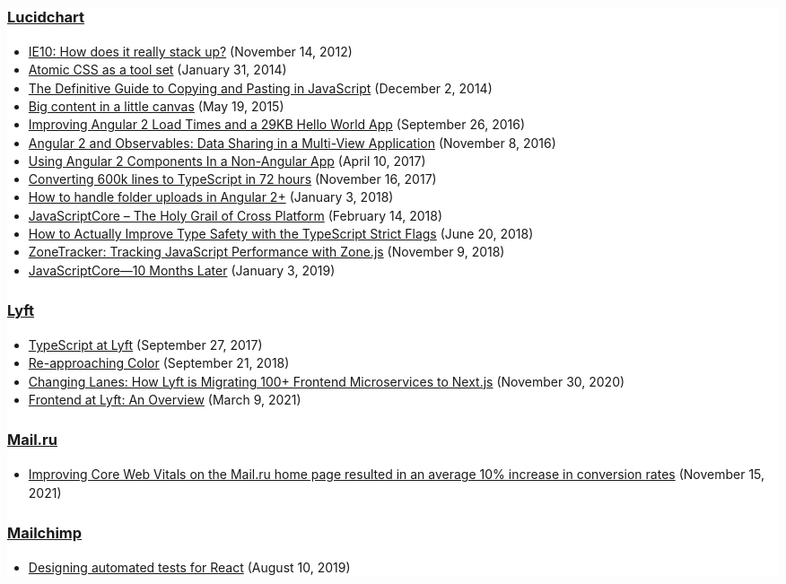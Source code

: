 ### [Lucidchart](https://www.lucidchart.com/)

- [IE10: How does it really stack up?](https://www.lucidchart.com/techblog/2012/11/14/ie10-how-does-it-really-stack-up/) (November 14, 2012)
- [Atomic CSS as a tool set](https://www.lucidchart.com/techblog/2014/01/31/atomic-css-tool-set/) (January 31, 2014)
- [The Definitive Guide to Copying and Pasting in JavaScript](https://www.lucidchart.com/techblog/2014/12/02/definitive-guide-copying-pasting-javascript/) (December 2, 2014)
- [Big content in a little canvas](https://www.lucidchart.com/techblog/2015/05/19/big-content-in-a-little-canvas/) (May 19, 2015)
- [Improving Angular 2 Load Times and a 29KB Hello World App](https://www.lucidchart.com/techblog/2016/09/26/improving-angular-2-load-times/) (September 26, 2016)
- [Angular 2 and Observables: Data Sharing in a Multi-View Application](https://www.lucidchart.com/techblog/2016/11/08/angular-2-and-observables-data-sharing-in-a-multi-view-application/) (November 8, 2016)
- [Using Angular 2 Components In a Non-Angular App](https://www.lucidchart.com/techblog/2017/04/10/using-angular-2-components-in-a-non-angular-app/) (April 10, 2017)
- [Converting 600k lines to TypeScript in 72 hours](https://www.lucidchart.com/techblog/2017/11/16/converting-600k-lines-to-typescript-in-72-hours/) (November 16, 2017)
- [How to handle folder uploads in Angular 2+](https://www.lucidchart.com/techblog/2018/01/03/folder-upload-in-an-angular-app/) (January 3, 2018)
- [JavaScriptCore – The Holy Grail of Cross Platform](https://www.lucidchart.com/techblog/2018/02/14/javascriptcore-the-holy-grail-of-cross-platform/) (February 14, 2018)
- [How to Actually Improve Type Safety with the TypeScript Strict Flags](https://www.lucidchart.com/techblog/2018/06/20/how-to-actually-improve-type-safety-with-the-typescript-strict-flags/) (June 20, 2018)
- [ZoneTracker: Tracking JavaScript Performance with Zone.js](https://www.lucidchart.com/techblog/2018/11/09/tracking-javascript-performance-zone-js/) (November 9, 2018)
- [JavaScriptCore—10 Months Later](https://www.lucidchart.com/techblog/2019/01/03/javascriptcore-10-months-later/) (January 3, 2019)

### [Lyft](https://lyft.com)

- [TypeScript at Lyft](https://eng.lyft.com/typescript-at-lyft-64f0702346ea) (September 27, 2017)
- [Re-approaching Color](https://design.lyft.com/re-approaching-color-9e604ba22c88) (September 21, 2018)
- [Changing Lanes: How Lyft is Migrating 100+ Frontend Microservices to Next.js](https://eng.lyft.com/changing-lanes-how-lyft-is-migrating-100-frontend-microservices-to-next-js-42199aaebd5f) (November 30, 2020)
- [Frontend at Lyft: An Overview](https://eng.lyft.com/frontend-at-lyft-an-overview-f934c1524370) (March 9, 2021)

### [Mail.ru](https://mail.ru)

- [Improving Core Web Vitals on the Mail.ru home page resulted in an average 10% increase in conversion rates](https://web.dev/mailru-cwv/) (November 15, 2021)

### [Mailchimp](https://mailchimp.com)

- [Designing automated tests for React](https://increment.com/testing/designing-automated-tests-for-react/) (August 10, 2019)
